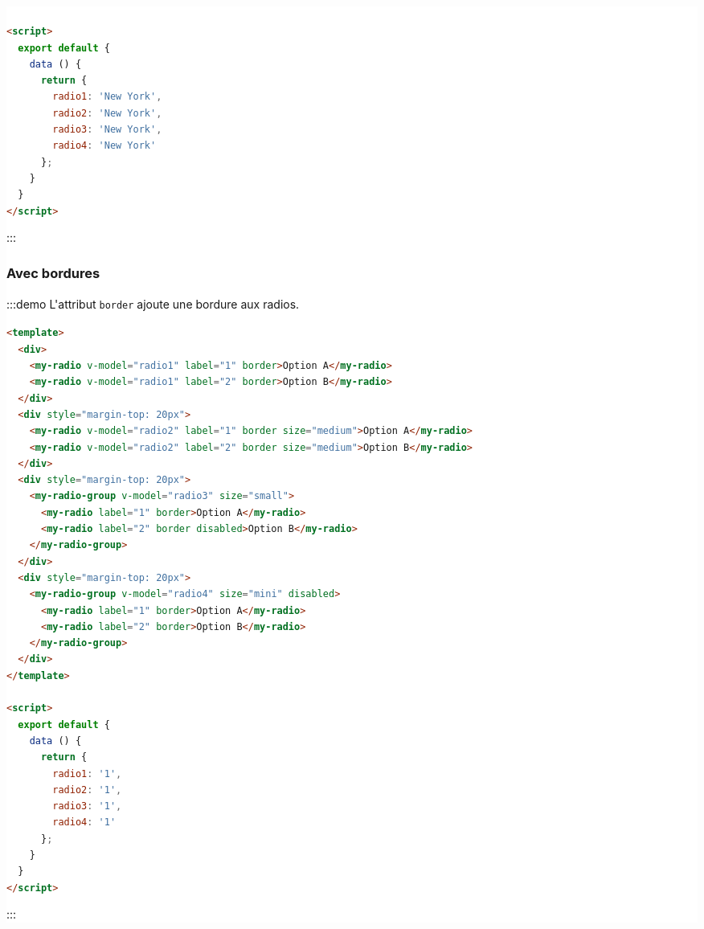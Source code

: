 ```html

<script>
  export default {
    data () {
      return {
        radio1: 'New York',
        radio2: 'New York',
        radio3: 'New York',
        radio4: 'New York'
      };
    }
  }
</script>
```
:::

### Avec bordures

:::demo L'attribut `border` ajoute une bordure aux radios.
```html
<template>
  <div>
    <my-radio v-model="radio1" label="1" border>Option A</my-radio>
    <my-radio v-model="radio1" label="2" border>Option B</my-radio>
  </div>
  <div style="margin-top: 20px">
    <my-radio v-model="radio2" label="1" border size="medium">Option A</my-radio>
    <my-radio v-model="radio2" label="2" border size="medium">Option B</my-radio>
  </div>
  <div style="margin-top: 20px">
    <my-radio-group v-model="radio3" size="small">
      <my-radio label="1" border>Option A</my-radio>
      <my-radio label="2" border disabled>Option B</my-radio>
    </my-radio-group>
  </div>
  <div style="margin-top: 20px">
    <my-radio-group v-model="radio4" size="mini" disabled>
      <my-radio label="1" border>Option A</my-radio>
      <my-radio label="2" border>Option B</my-radio>
    </my-radio-group>
  </div>
</template>

<script>
  export default {
    data () {
      return {
        radio1: '1',
        radio2: '1',
        radio3: '1',
        radio4: '1'
      };
    }
  }
</script>
```
:::

